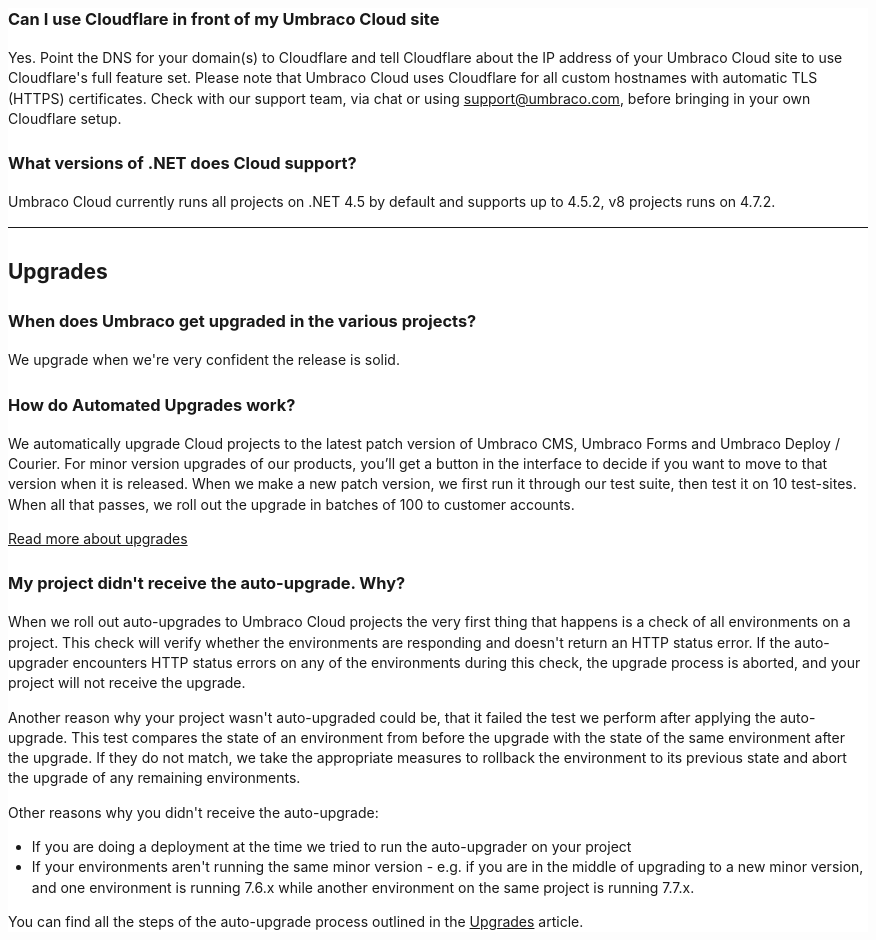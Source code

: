 ### Can I use Cloudflare in front of my Umbraco Cloud site

Yes. Point the DNS for your domain(s) to Cloudflare and tell Cloudflare about the IP address of your Umbraco Cloud site to use Cloudflare's full feature set. Please note that Umbraco Cloud uses Cloudflare for all custom hostnames with automatic TLS (HTTPS) certificates. Check with our support team, via chat or using support@umbraco.com, before bringing in your own Cloudflare setup.

### What versions of .NET does Cloud support?

Umbraco Cloud currently runs all projects on .NET 4.5 by default and supports up to 4.5.2, v8 projects runs on 4.7.2.

---

## Upgrades

### When does Umbraco get upgraded in the various projects?

We upgrade when we're very confident the release is solid.

### How do Automated Upgrades work?

We automatically upgrade Cloud projects to the latest patch version of Umbraco CMS, Umbraco Forms and Umbraco Deploy / Courier. For minor version upgrades of our products, you’ll get a button in the interface to decide if you want to move to that version when it is released. When we make a new patch version, we first run it through our test suite, then test it on 10 test-sites. When all that passes, we roll out the upgrade in batches of 100 to customer accounts.

[Read more about upgrades](https://our.umbraco.com/documentation/Umbraco-Cloud/Upgrades/)

### My project didn't receive the auto-upgrade. Why?

When we roll out auto-upgrades to Umbraco Cloud projects the very first thing that happens is a check of all environments on a project. This check will verify whether the environments are responding and doesn't return an HTTP status error. If the auto-upgrader encounters HTTP status errors on any of the environments during this check, the upgrade process is aborted, and your project will not receive the upgrade.

Another reason why your project wasn't auto-upgraded could be, that it failed the test we perform after applying the auto-upgrade. This test compares the state of an environment from before the upgrade with the state of the same environment after the upgrade. If they do not match, we take the appropriate measures to rollback the environment to its previous state and abort the upgrade of any remaining environments.

Other reasons why you didn't receive the auto-upgrade:

 - If you are doing a deployment at the time we tried to run the auto-upgrader on your project
 - If your environments aren't running the same minor version - e.g. if you are in the middle of upgrading to a new minor version, and one environment is running 7.6.x while another environment on the same project is running 7.7.x.

You can find all the steps of the auto-upgrade process outlined in the [Upgrades](https://our.umbraco.com/documentation/Umbraco-Cloud/Upgrades/#the-process-of-auto-upgrading-an-umbraco-cloud-project) article.
